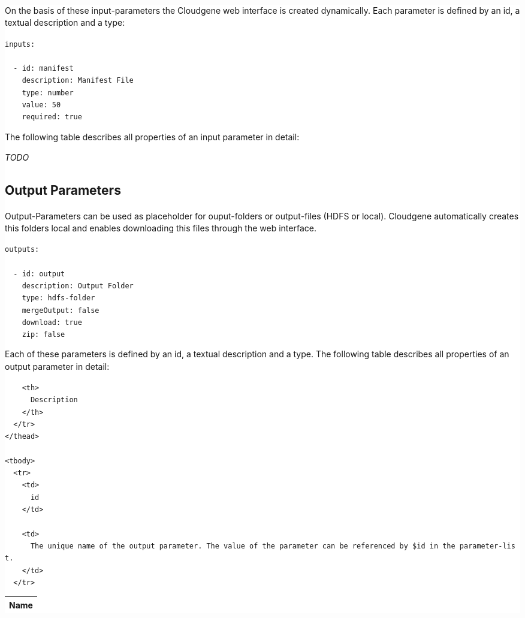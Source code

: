 On the basis of these input-parameters the Cloudgene web interface is created dynamically. Each parameter is defined by an id, a textual description and a type:

    inputs:

      - id: manifest
        description: Manifest File
        type: number
        value: 50
        required: true


The following table describes all properties of an input parameter in detail:

*TODO*


## Output Parameters

Output-Parameters can be used as placeholder for ouput-folders or output-files (HDFS or local). Cloudgene automatically creates this folders local and enables downloading this files through the web interface.

    outputs:

      - id: output
        description: Output Folder
        type: hdfs-folder
        mergeOutput: false
        download: true
        zip: false


Each of these parameters is defined by an id, a textual description and a type. The following table describes all properties of an output parameter in detail:

<div>
  <table class="table table-bordered table-striped">
    <thead>
      <tr>
        <th>
          Name
        </th>

        <th>
          Description
        </th>
      </tr>
    </thead>

    <tbody>
      <tr>
        <td>
          id
        </td>

        <td>
          The unique name of the output parameter. The value of the parameter can be referenced by $id in the parameter-list.
        </td>
      </tr>
